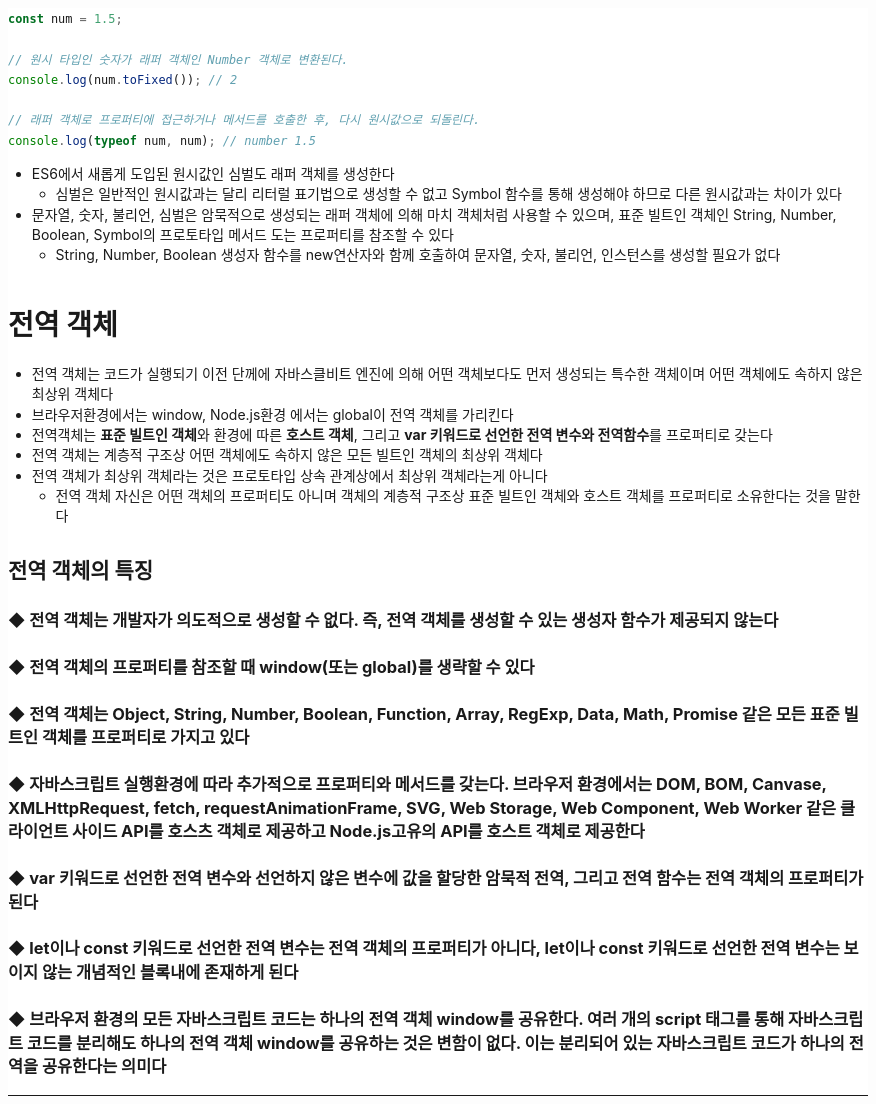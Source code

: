 ```jsx
const num = 1.5;

// 원시 타입인 숫자가 래퍼 객체인 Number 객체로 변환된다.
console.log(num.toFixed()); // 2

// 래퍼 객체로 프로퍼티에 접근하거나 메서드를 호출한 후, 다시 원시값으로 되돌린다.
console.log(typeof num, num); // number 1.5
```

- ES6에서 새롭게 도입된 원시값인 심벌도 래퍼 객체를 생성한다
  - 심벌은 일반적인 원시값과는 달리 리터럴 표기법으로 생성할 수 없고 Symbol 함수를 통해 생성해야 하므로 다른 원시값과는 차이가 있다
- 문자열, 숫자, 불리언, 심벌은 암묵적으로 생성되는 래퍼 객체에 의해 마치 객체처럼 사용할 수 있으며, 표준 빌트인 객체인 String, Number, Boolean, Symbol의 프로토타입 메서드 도는 프로퍼티를 참조할 수 있다
  - String, Number, Boolean 생성자 함수를 new연산자와 함께 호출하여 문자열, 숫자, 불리언, 인스턴스를 생성할 필요가 없다

# 전역 객체

- 전역 객체는 코드가 실행되기 이전 단께에 자바스클비트 엔진에 의해 어떤 객체보다도 먼저 생성되는 특수한 객체이며 어떤 객체에도 속하지 않은 최상위 객체다
- 브라우저환경에서는 window, Node.js환경 에서는 global이 전역 객체를 가리킨다
- 전역객체는 **표준 빌트인 객체**와 환경에 따른 **호스트 객체**, 그리고 **var 키워드로 선언한 전역 변수와 전역함수**를 프로퍼티로 갖는다
- 전역 객체는 계층적 구조상 어떤 객체에도 속하지 않은 모든 빌트인 객체의 최상위 객체다
- 전역 객체가 최상위 객체라는 것은 프로토타입 상속 관계상에서 최상위 객체라는게 아니다
  - 전역 객체 자신은 어떤 객체의 프로퍼티도 아니며 객체의 계층적 구조상 표준 빌트인 객체와 호스트 객체를 프로퍼티로 소유한다는 것을 말한다

## 전역 객체의 특징

### ◆ 전역 객체는 개발자가 의도적으로 생성할 수 없다. 즉, 전역 객체를 생성할 수 있는 생성자 함수가 제공되지 않는다

### ◆ 전역 객체의 프로퍼티를 참조할 때 window(또는 global)를 생략할 수 있다

### ◆ 전역 객체는 Object, String, Number, Boolean, Function, Array, RegExp, Data, Math, Promise 같은 모든 표준 빌트인 객체를 프로퍼티로 가지고 있다

### ◆ 자바스크립트 실행환경에 따라 추가적으로 프로퍼티와 메서드를 갖는다. 브라우저 환경에서는 DOM, BOM, Canvase, XMLHttpRequest, fetch, requestAnimationFrame, SVG, Web Storage, Web Component, Web Worker 같은 클라이언트 사이드 API를 호스츠 객체로 제공하고 Node.js고유의 API를 호스트 객체로 제공한다

### ◆ var 키워드로 선언한 전역 변수와 선언하지 않은 변수에 값을 할당한 암묵적 전역, 그리고 전역 함수는 전역 객체의 프로퍼티가 된다

### ◆ let이나 const 키워드로 선언한 전역 변수는 전역 객체의 프로퍼티가 아니다, let이나 const 키워드로 선언한 전역 변수는 보이지 않는 개념적인 블록내에 존재하게 된다

### ◆ 브라우저 환경의 모든 자바스크립트 코드는 하나의 전역 객체 window를 공유한다. 여러 개의 script 태그를 통해 자바스크립트 코드를 분리해도 하나의 전역 객체 window를 공유하는 것은 변함이 없다. 이는 분리되어 있는 자바스크립트 코드가 하나의 전역을 공유한다는 의미다

---